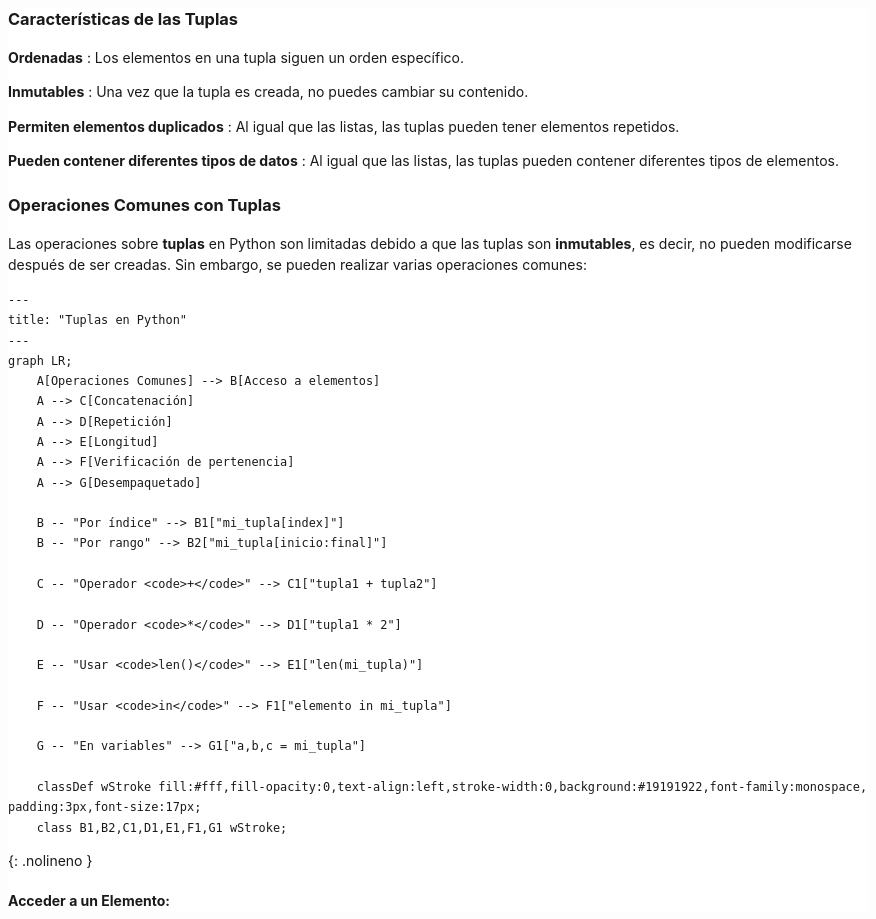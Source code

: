 ### **Características de las Tuplas**

**Ordenadas**
: Los elementos en una tupla siguen un orden específico.

**Inmutables**
: Una vez que la tupla es creada, no puedes cambiar su contenido.

**Permiten elementos duplicados**
: Al igual que las listas, las tuplas pueden tener elementos repetidos.

**Pueden contener diferentes tipos de datos**
: Al igual que las listas, las tuplas pueden contener diferentes tipos de elementos.


### **Operaciones Comunes con Tuplas**

Las operaciones sobre **tuplas** en Python son limitadas debido a que las tuplas son **inmutables**, es decir, no pueden modificarse después de ser creadas. Sin embargo, se pueden realizar varias operaciones comunes:

```mermaid
---
title: "Tuplas en Python"
---
graph LR;
    A[Operaciones Comunes] --> B[Acceso a elementos]
    A --> C[Concatenación]
    A --> D[Repetición]
    A --> E[Longitud]
    A --> F[Verificación de pertenencia]
    A --> G[Desempaquetado]
    
    B -- "Por índice" --> B1["mi_tupla[index]"]
    B -- "Por rango" --> B2["mi_tupla[inicio:final]"]
    
    C -- "Operador <code>+</code>" --> C1["tupla1 + tupla2"]
    
    D -- "Operador <code>*</code>" --> D1["tupla1 * 2"]
    
    E -- "Usar <code>len()</code>" --> E1["len(mi_tupla)"]
    
    F -- "Usar <code>in</code>" --> F1["elemento in mi_tupla"]
    
    G -- "En variables" --> G1["a,b,c = mi_tupla"]

    classDef wStroke fill:#fff,fill-opacity:0,text-align:left,stroke-width:0,background:#19191922,font-family:monospace,padding:3px,font-size:17px;
    class B1,B2,C1,D1,E1,F1,G1 wStroke;
```
{: .nolineno }

#### **Acceder a un Elemento:**
